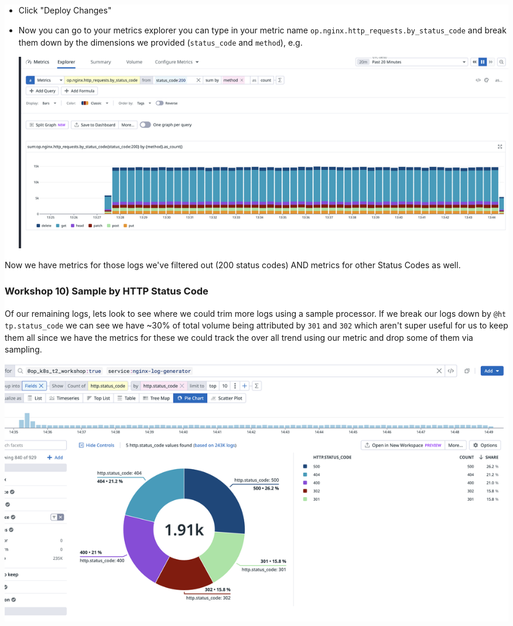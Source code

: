 - Click "Deploy Changes"
- Now you can go to your metrics explorer you can type in your metric name `op.nginx.http_requests.by_status_code` and break them down by the dimensions we provided (`status_code` and `method`), e.g.

    ![](./screenshots/metrics-explorer.png)

Now we have metrics for those logs we've filtered out (200 status codes) AND metrics for other Status Codes as well.

### Workshop 10) Sample by HTTP Status Code

Of our remaining logs, lets look to see where we could trim more logs using a sample processor. If we break our logs down by `@http.status_code` we can see we have ~30% of total volume being attributed by `301` and `302` which aren't super useful for us to keep them all since we have the metrics for these we could track the over all trend using our metric and drop some of them via sampling.

![](./screenshots/status-code-pie.png)
